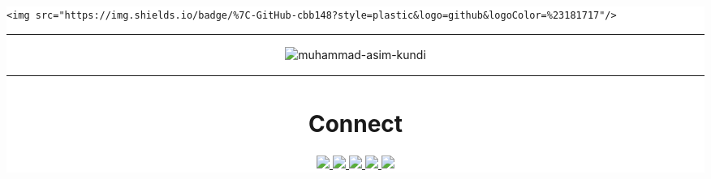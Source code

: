     <img src="https://img.shields.io/badge/%7C-GitHub-cbb148?style=plastic&logo=github&logoColor=%23181717"/>

</p>

---

<p align="center"><img align="center" src="https://github-readme-streak-stats.herokuapp.com?user=MuhammadAsimKundi&card_width=498" alt="muhammad-asim-kundi" /></p>

---


<h1 align="center">Connect</h1>



<p align="center">
  <a href="#" target="_blank">
    <img src="https://img.shields.io/static/v1?label=|&message=WEBSITE&color=23555f&style=plastic&logo=react&logo-color=white"/>
  </a>
  <a href="https://linkedin.com/in/muhammad-asim-kundi" target="_blank">
    <img src="https://img.shields.io/static/v1?label=|&message=LINKED-IN&color=cdf998&style=plastic&logo=linkedin&logo-color=white"/>
  </a>
  <a href="https://twitter.com/masimkundi" target="_blank">
    <img src="https://img.shields.io/static/v1?label=|&message=TWITTER&color=23555f&style=plastic&logo=twitter&logo-color=white"/>
  </a>
  <a href="#" target="_blank">
      <img src="https://img.shields.io/static/v1?label=|&message=ANGEL-LIST&color=cdf998&style=plastic&logo=angellist&logo-color=white"/>
  </a>
  <a href="https://www.canva.com/design/DAFvYCIB9sQ/MLQlwALDZ-D5V8dEbRcLcw/edit?utm_content=DAFvYCIB9sQ&utm_campaign=designshare&utm_medium=link2&utm_source=sharebutton" target="_blank">
      <img src="https://img.shields.io/static/v1?label=|&message=RESUME&color=23555f&style=plastic&logo=react&logo-color=white"/>
  </a>
</p>
